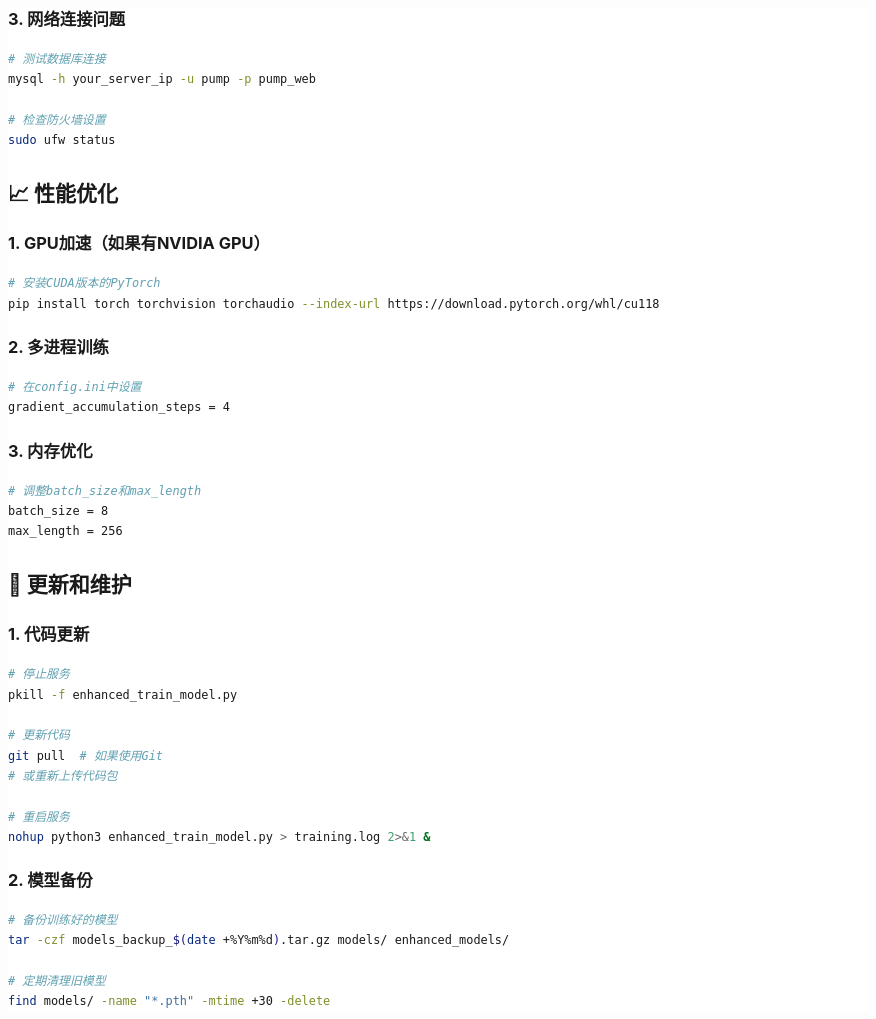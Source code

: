 ### 3. 网络连接问题
```bash
# 测试数据库连接
mysql -h your_server_ip -u pump -p pump_web

# 检查防火墙设置
sudo ufw status
```

## 📈 性能优化

### 1. GPU加速（如果有NVIDIA GPU）
```bash
# 安装CUDA版本的PyTorch
pip install torch torchvision torchaudio --index-url https://download.pytorch.org/whl/cu118
```

### 2. 多进程训练
```bash
# 在config.ini中设置
gradient_accumulation_steps = 4
```

### 3. 内存优化
```bash
# 调整batch_size和max_length
batch_size = 8
max_length = 256
```

## 🔄 更新和维护

### 1. 代码更新
```bash
# 停止服务
pkill -f enhanced_train_model.py

# 更新代码
git pull  # 如果使用Git
# 或重新上传代码包

# 重启服务
nohup python3 enhanced_train_model.py > training.log 2>&1 &
```

### 2. 模型备份
```bash
# 备份训练好的模型
tar -czf models_backup_$(date +%Y%m%d).tar.gz models/ enhanced_models/

# 定期清理旧模型
find models/ -name "*.pth" -mtime +30 -delete
```
